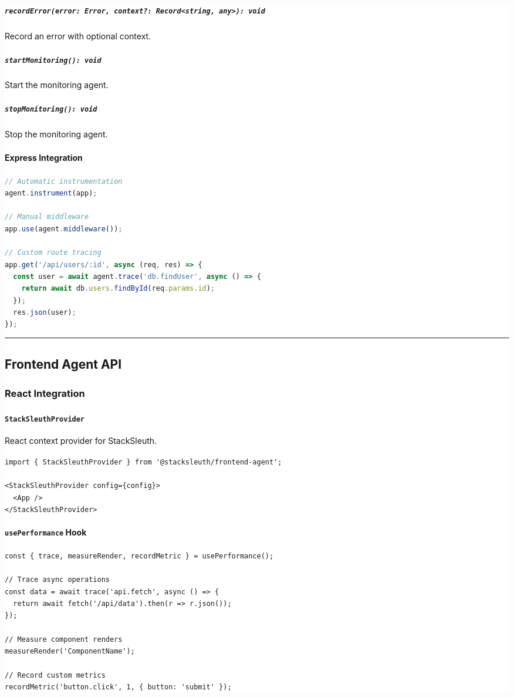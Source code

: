 ##### `recordError(error: Error, context?: Record<string, any>): void`
Record an error with optional context.

##### `startMonitoring(): void`
Start the monitoring agent.

##### `stopMonitoring(): void`
Stop the monitoring agent.

#### Express Integration

```typescript
// Automatic instrumentation
agent.instrument(app);

// Manual middleware
app.use(agent.middleware());

// Custom route tracing
app.get('/api/users/:id', async (req, res) => {
  const user = await agent.trace('db.findUser', async () => {
    return await db.users.findById(req.params.id);
  });
  res.json(user);
});
```

---

## Frontend Agent API

### React Integration

#### `StackSleuthProvider`

React context provider for StackSleuth.

```tsx
import { StackSleuthProvider } from '@stacksleuth/frontend-agent';

<StackSleuthProvider config={config}>
  <App />
</StackSleuthProvider>
```

#### `usePerformance` Hook

```tsx
const { trace, measureRender, recordMetric } = usePerformance();

// Trace async operations
const data = await trace('api.fetch', async () => {
  return await fetch('/api/data').then(r => r.json());
});

// Measure component renders
measureRender('ComponentName');

// Record custom metrics
recordMetric('button.click', 1, { button: 'submit' });
```
